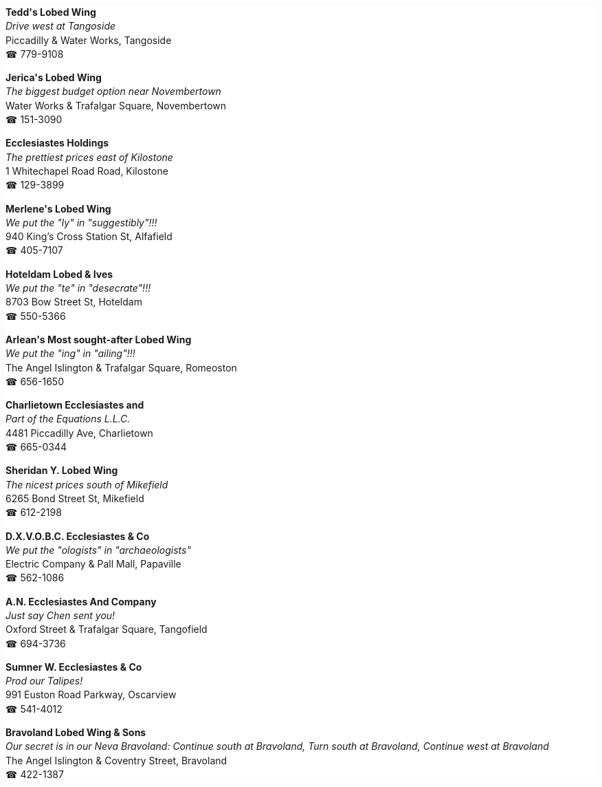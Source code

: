 **Tedd's Lobed Wing**  
_Drive west at Tangoside_  
Piccadilly & Water Works, Tangoside  
☎ 779-9108

**Jerica's Lobed Wing**  
_The biggest budget option near Novembertown_  
Water Works & Trafalgar Square, Novembertown  
☎ 151-3090

**Ecclesiastes Holdings**  
_The prettiest prices east of Kilostone_  
1 Whitechapel Road Road, Kilostone  
☎ 129-3899

**Merlene's Lobed Wing**  
_We put the "ly" in "suggestibly"!!!_  
940 King’s Cross Station St, Alfafield  
☎ 405-7107

**Hoteldam Lobed & Ives**  
_We put the "te" in "desecrate"!!!_  
8703 Bow Street St, Hoteldam  
☎ 550-5366

**Arlean's Most sought-after Lobed Wing**  
_We put the "ing" in "ailing"!!!_  
The Angel Islington & Trafalgar Square, Romeoston  
☎ 656-1650

**Charlietown Ecclesiastes and**  
_Part of the Equations L.L.C._  
4481 Piccadilly Ave, Charlietown  
☎ 665-0344

**Sheridan Y. Lobed Wing**  
_The nicest prices south of Mikefield_  
6265 Bond Street St, Mikefield  
☎ 612-2198

**D.X.V.O.B.C. Ecclesiastes & Co**  
_We put the "ologists" in "archaeologists"_  
Electric Company & Pall Mall, Papaville  
☎ 562-1086

**A.N. Ecclesiastes And Company**  
_Just say Chen sent you!_  
Oxford Street & Trafalgar Square, Tangofield  
☎ 694-3736

**Sumner W. Ecclesiastes & Co**  
_Prod our Talipes!_  
991 Euston Road Parkway, Oscarview  
☎ 541-4012

**Bravoland Lobed Wing & Sons**  
_Our secret is in our Neva 
Bravoland: Continue south at Bravoland, Turn south at Bravoland, Continue west at Bravoland_  
The Angel Islington & Coventry Street, Bravoland  
☎ 422-1387

